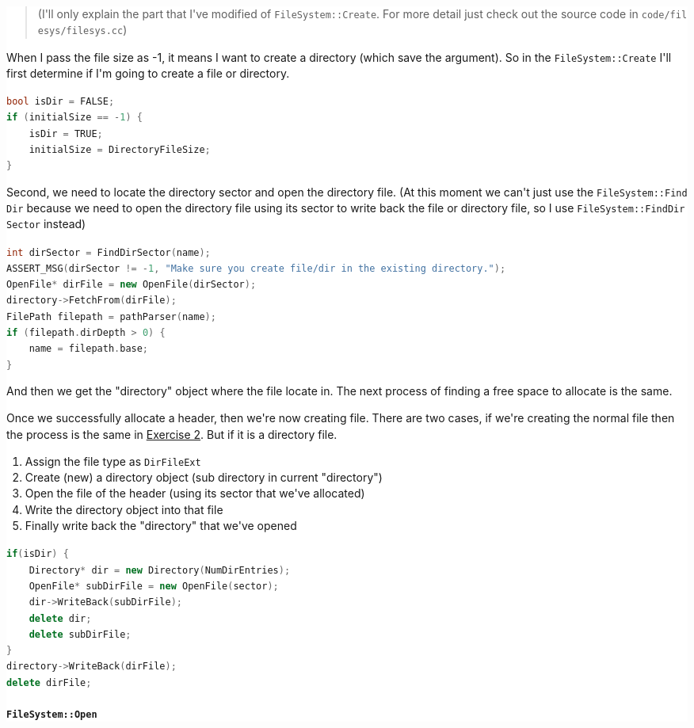 > (I'll only explain the part that I've modified of `FileSystem::Create`. For more detail just check out the source code in `code/filesys/filesys.cc`)

When I pass the file size as -1, it means I want to create a directory (which save the argument). So in the `FileSystem::Create` I'll first determine if I'm going to create a file or directory.

```cpp
bool isDir = FALSE;
if (initialSize == -1) {
    isDir = TRUE;
    initialSize = DirectoryFileSize;
}
```

Second, we need to locate the directory sector and open the directory file. (At this moment we can't just use the `FileSystem::FindDir` because we need to open the directory file using its sector to write back the file or directory file, so I use `FileSystem::FindDirSector` instead)

```cpp
int dirSector = FindDirSector(name);
ASSERT_MSG(dirSector != -1, "Make sure you create file/dir in the existing directory.");
OpenFile* dirFile = new OpenFile(dirSector);
directory->FetchFrom(dirFile);
FilePath filepath = pathParser(name);
if (filepath.dirDepth > 0) {
    name = filepath.base;
}
```

And then we get the "directory" object where the file locate in. The next process of finding a free space to allocate is the same.

Once we successfully allocate a header, then we're now creating file. There are two cases, if we're creating the normal file then the process is the same in [Exercise 2](#12-init-and-update-the-fileheader). But if it is a directory file.

1. Assign the file type as `DirFileExt`
2. Create (new) a directory object (sub directory in current "directory")
3. Open the file of the header (using its sector that we've allocated)
4. Write the directory object into that file
5. Finally write back the "directory" that we've opened

```cpp
if(isDir) {
    Directory* dir = new Directory(NumDirEntries);
    OpenFile* subDirFile = new OpenFile(sector);
    dir->WriteBack(subDirFile);
    delete dir;
    delete subDirFile;
}
directory->WriteBack(dirFile);
delete dirFile;
```

#### `FileSystem::Open`
